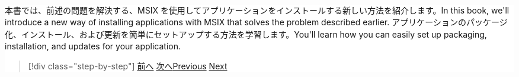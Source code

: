 <span data-ttu-id="15b67-253">本書では、前述の問題を解決する、MSIX を使用してアプリケーションをインストールする新しい方法を紹介します。</span><span class="sxs-lookup"><span data-stu-id="15b67-253">In this book, we'll introduce a new way of installing applications with MSIX that solves the problem described earlier.</span></span> <span data-ttu-id="15b67-254">アプリケーションのパッケージ化、インストール、および更新を簡単にセットアップする方法を学習します。</span><span class="sxs-lookup"><span data-stu-id="15b67-254">You'll learn how you can easily set up packaging, installation, and updates for your application.</span></span>

>[!div class="step-by-step"]
><span data-ttu-id="15b67-255">[前へ](index.md)
>[次へ](whats-new-dotnet.md)</span><span class="sxs-lookup"><span data-stu-id="15b67-255">[Previous](index.md)
[Next](whats-new-dotnet.md)</span></span>
